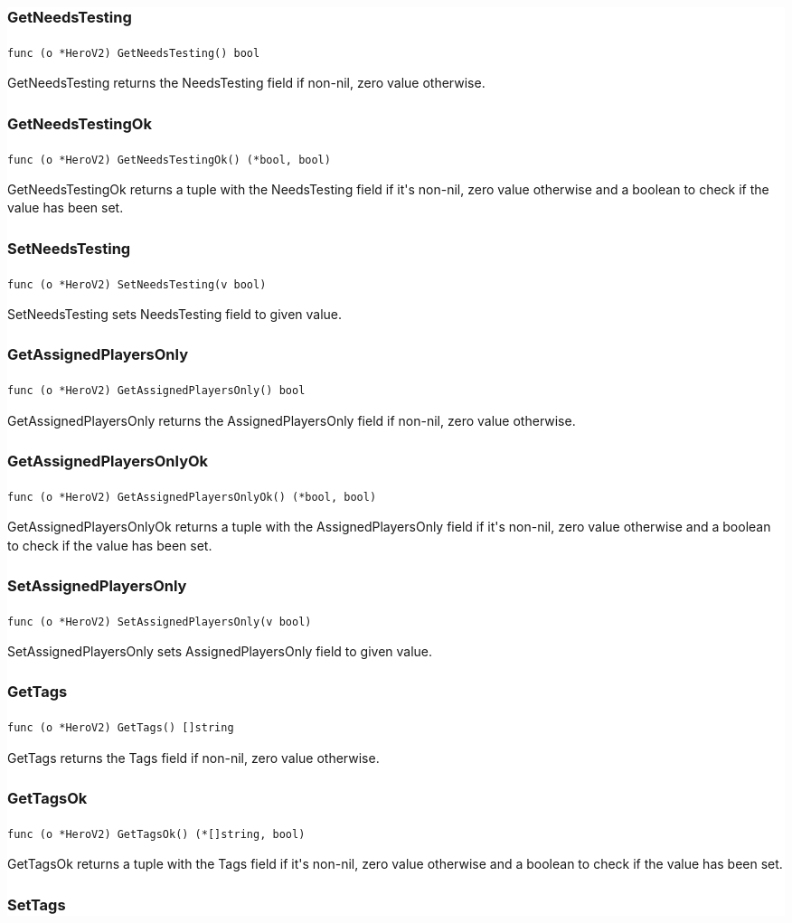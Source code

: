 
### GetNeedsTesting

`func (o *HeroV2) GetNeedsTesting() bool`

GetNeedsTesting returns the NeedsTesting field if non-nil, zero value otherwise.

### GetNeedsTestingOk

`func (o *HeroV2) GetNeedsTestingOk() (*bool, bool)`

GetNeedsTestingOk returns a tuple with the NeedsTesting field if it's non-nil, zero value otherwise
and a boolean to check if the value has been set.

### SetNeedsTesting

`func (o *HeroV2) SetNeedsTesting(v bool)`

SetNeedsTesting sets NeedsTesting field to given value.


### GetAssignedPlayersOnly

`func (o *HeroV2) GetAssignedPlayersOnly() bool`

GetAssignedPlayersOnly returns the AssignedPlayersOnly field if non-nil, zero value otherwise.

### GetAssignedPlayersOnlyOk

`func (o *HeroV2) GetAssignedPlayersOnlyOk() (*bool, bool)`

GetAssignedPlayersOnlyOk returns a tuple with the AssignedPlayersOnly field if it's non-nil, zero value otherwise
and a boolean to check if the value has been set.

### SetAssignedPlayersOnly

`func (o *HeroV2) SetAssignedPlayersOnly(v bool)`

SetAssignedPlayersOnly sets AssignedPlayersOnly field to given value.


### GetTags

`func (o *HeroV2) GetTags() []string`

GetTags returns the Tags field if non-nil, zero value otherwise.

### GetTagsOk

`func (o *HeroV2) GetTagsOk() (*[]string, bool)`

GetTagsOk returns a tuple with the Tags field if it's non-nil, zero value otherwise
and a boolean to check if the value has been set.

### SetTags
